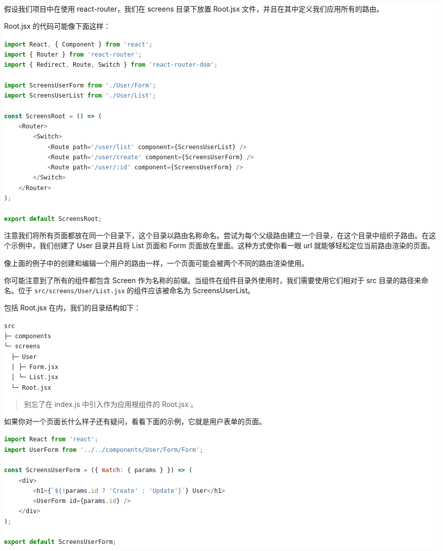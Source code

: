 假设我们项目中在使用 react-router，我们在 screens 目录下放置 Root.jsx 文件，并且在其中定义我们应用所有的路由。

Root.jsx 的代码可能像下面这样：

```js
import React, { Component } from 'react';
import { Router } from 'react-router';
import { Redirect, Route, Switch } from 'react-router-dom';

import ScreensUserForm from './User/Form';
import ScreensUserList from './User/List';

const ScreensRoot = () => (
	<Router>
		<Switch>
			<Route path='/user/list' component={ScreensUserList} />
			<Route path='/user/create' component={ScreensUserForm} />
			<Route path='/user/:id' component={ScreensUserForm} />
		</Switch>
	</Router>
);

export default ScreensRoot;
```

注意我们将所有页面都放在同一个目录下，这个目录以路由名称命名。尝试为每个父级路由建立一个目录，在这个目录中组织子路由。在这个示例中，我们创建了 User 目录并且将 List 页面和 Form 页面放在里面。这种方式使你看一眼 url 就能够轻松定位当前路由渲染的页面。

像上面的例子中的创建和编辑一个用户的路由一样，一个页面可能会被两个不同的路由渲染使用。

你可能注意到了所有的组件都包含 Screen 作为名称的前缀。当组件在组件目录外使用时，我们需要使用它们相对于 src 目录的路径来命名。位于 `src/screens/User/List.jsx` 的组件应该被命名为 ScreensUserList。

包括 Root.jsx 在内，我们的目录结构如下：

```
src
├─ components
└─ screens
  ├─ User
  │ ├─ Form.jsx
  │ └─ List.jsx
  └─ Root.jsx
```

> 别忘了在 index.js 中引入作为应用根组件的 Root.jsx 。

如果你对一个页面长什么样子还有疑问，看看下面的示例，它就是用户表单的页面。

```js
import React from 'react';
import UserForm from '../../components/User/Form/Form';

const ScreensUserForm = ({ match: { params } }) => (
	<div>
		<h1>{`${!params.id ? 'Create' : 'Update'}`} User</h1>
		<UserForm id={params.id} />
	</div>
);

export default ScreensUserForm;
```
